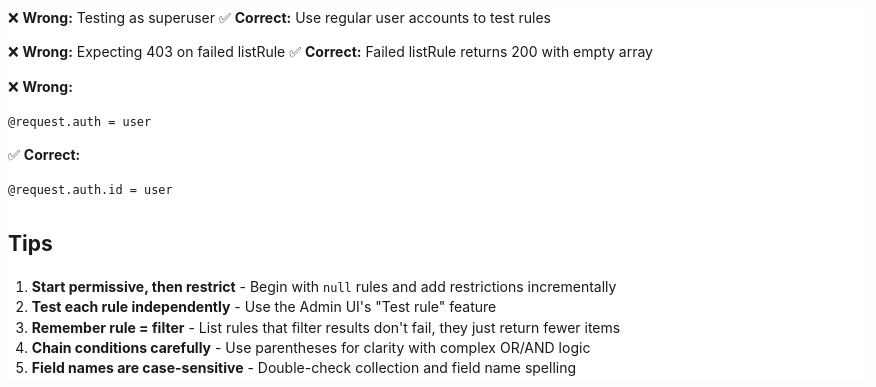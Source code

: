 ❌ **Wrong:** Testing as superuser
✅ **Correct:** Use regular user accounts to test rules

❌ **Wrong:** Expecting 403 on failed listRule
✅ **Correct:** Failed listRule returns 200 with empty array

❌ **Wrong:**
```
@request.auth = user
```
✅ **Correct:**
```
@request.auth.id = user
```

## Tips

1. **Start permissive, then restrict** - Begin with `null` rules and add restrictions incrementally
2. **Test each rule independently** - Use the Admin UI's "Test rule" feature  
3. **Remember rule = filter** - List rules that filter results don't fail, they just return fewer items
4. **Chain conditions carefully** - Use parentheses for clarity with complex OR/AND logic
5. **Field names are case-sensitive** - Double-check collection and field name spelling
